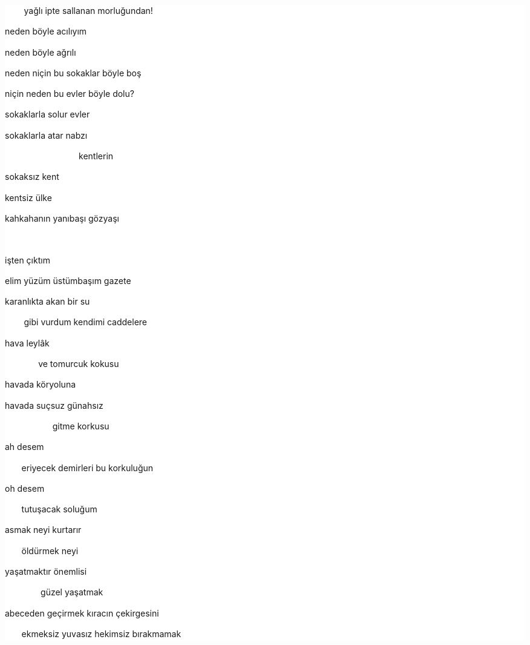         yağlı ipte sallanan morluğundan!


neden böyle acılıyım

neden böyle ağrılı

neden niçin bu sokaklar böyle boş

niçin neden bu evler böyle dolu?

sokaklarla solur evler

sokaklarla atar nabzı

                              
kentlerin

sokaksız kent

kentsiz ülke

kahkahanın yanıbaşı gözyaşı

 


işten çıktım

elim yüzüm üstümbaşım gazete

karanlıkta akan bir su

        gibi vurdum kendimi caddelere

hava leylâk

             
ve tomurcuk kokusu

havada köryoluna

havada suçsuz günahsız

                   
gitme korkusu

ah desem

       eriyecek demirleri bu korkuluğun

oh desem

       tutuşacak soluğum


asmak neyi kurtarır

       öldürmek neyi

yaşatmaktır önemlisi

              
güzel yaşatmak

abeceden geçirmek kıracın çekirgesini

       ekmeksiz yuvasız hekimsiz bırakmamak
